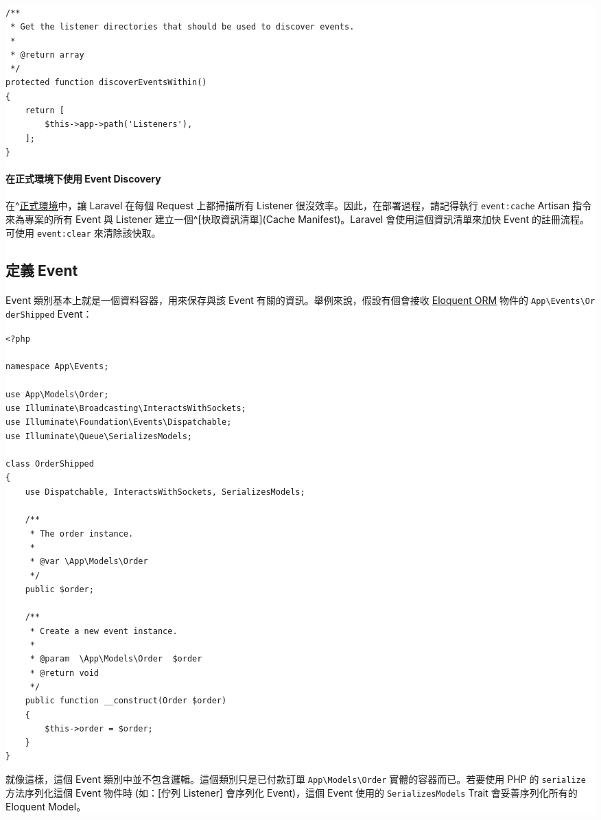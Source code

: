     /**
     * Get the listener directories that should be used to discover events.
     *
     * @return array
     */
    protected function discoverEventsWithin()
    {
        return [
            $this->app->path('Listeners'),
        ];
    }
<a name="event-discovery-in-production"></a>

#### 在正式環境下使用 Event Discovery

在^[正式環境](Production)中，讓 Laravel 在每個 Request 上都掃描所有 Listener 很沒效率。因此，在部署過程，請記得執行 `event:cache` Artisan 指令來為專案的所有 Event 與 Listener 建立一個^[快取資訊清單](Cache Manifest)。Laravel 會使用這個資訊清單來加快 Event 的註冊流程。可使用 `event:clear` 來清除該快取。

<a name="defining-events"></a>

## 定義 Event

Event 類別基本上就是一個資料容器，用來保存與該 Event 有關的資訊。舉例來說，假設有個會接收 [Eloquent ORM](/docs/{{version}}/eloquent) 物件的 `App\Events\OrderShipped` Event：

    <?php
    
    namespace App\Events;
    
    use App\Models\Order;
    use Illuminate\Broadcasting\InteractsWithSockets;
    use Illuminate\Foundation\Events\Dispatchable;
    use Illuminate\Queue\SerializesModels;
    
    class OrderShipped
    {
        use Dispatchable, InteractsWithSockets, SerializesModels;
    
        /**
         * The order instance.
         *
         * @var \App\Models\Order
         */
        public $order;
    
        /**
         * Create a new event instance.
         *
         * @param  \App\Models\Order  $order
         * @return void
         */
        public function __construct(Order $order)
        {
            $this->order = $order;
        }
    }
就像這樣，這個 Event 類別中並不包含邏輯。這個類別只是已付款訂單 `App\Models\Order` 實體的容器而已。若要使用 PHP 的 `serialize` 方法序列化這個 Event 物件時 (如：[佇列 Listener] 會序列化 Event)，這個 Event 使用的 `SerializesModels` Trait 會妥善序列化所有的 Eloquent Model。
